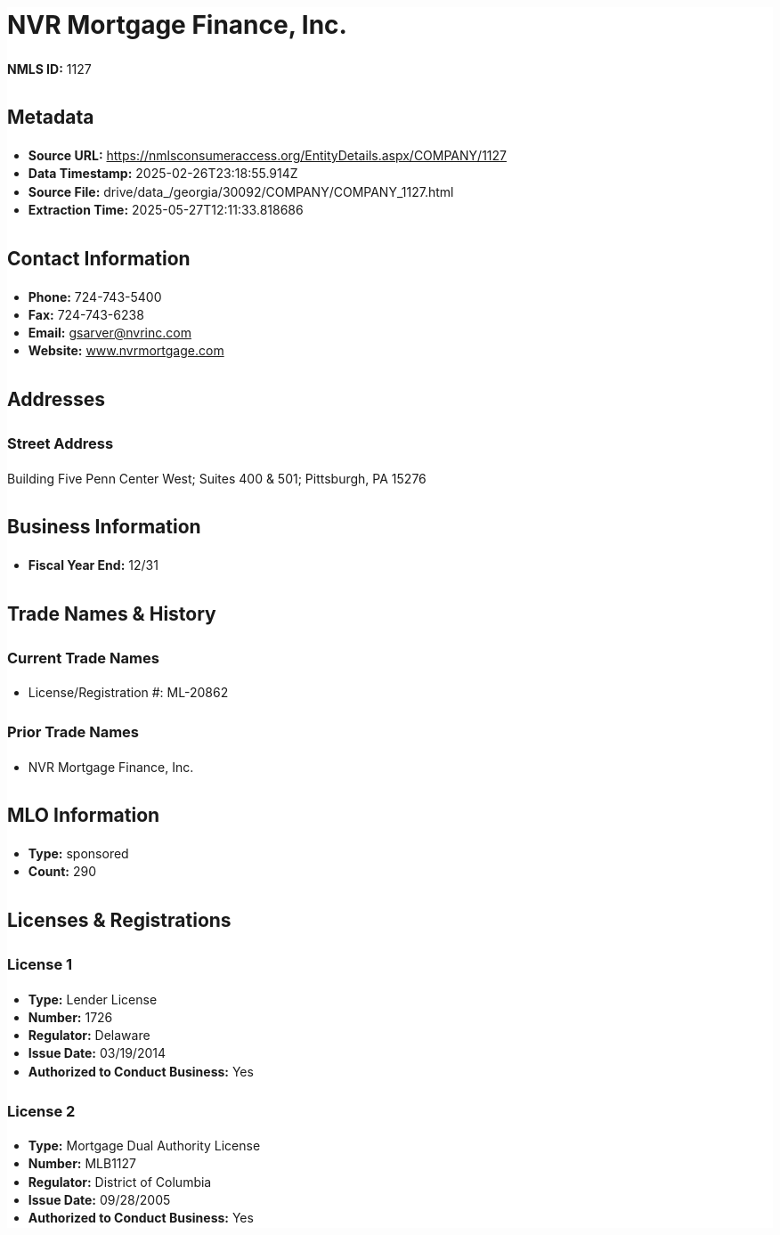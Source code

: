# NVR Mortgage Finance, Inc.

**NMLS ID:** 1127

## Metadata
- **Source URL:** https://nmlsconsumeraccess.org/EntityDetails.aspx/COMPANY/1127
- **Data Timestamp:** 2025-02-26T23:18:55.914Z
- **Source File:** drive/data_/georgia/30092/COMPANY/COMPANY_1127.html
- **Extraction Time:** 2025-05-27T12:11:33.818686

## Contact Information
- **Phone:** 724-743-5400
- **Fax:** 724-743-6238
- **Email:** gsarver@nvrinc.com
- **Website:** www.nvrmortgage.com

## Addresses
### Street Address
Building Five Penn Center West; Suites 400 & 501; Pittsburgh, PA 15276

## Business Information
- **Fiscal Year End:** 12/31

## Trade Names & History
### Current Trade Names
- License/Registration #: ML-20862

### Prior Trade Names
- NVR Mortgage Finance, Inc.

## MLO Information
- **Type:** sponsored
- **Count:** 290

## Licenses & Registrations

### License 1
- **Type:** Lender License
- **Number:** 1726
- **Regulator:** Delaware
- **Issue Date:** 03/19/2014
- **Authorized to Conduct Business:** Yes

### License 2
- **Type:** Mortgage Dual Authority License
- **Number:** MLB1127
- **Regulator:** District of Columbia
- **Issue Date:** 09/28/2005
- **Authorized to Conduct Business:** Yes
